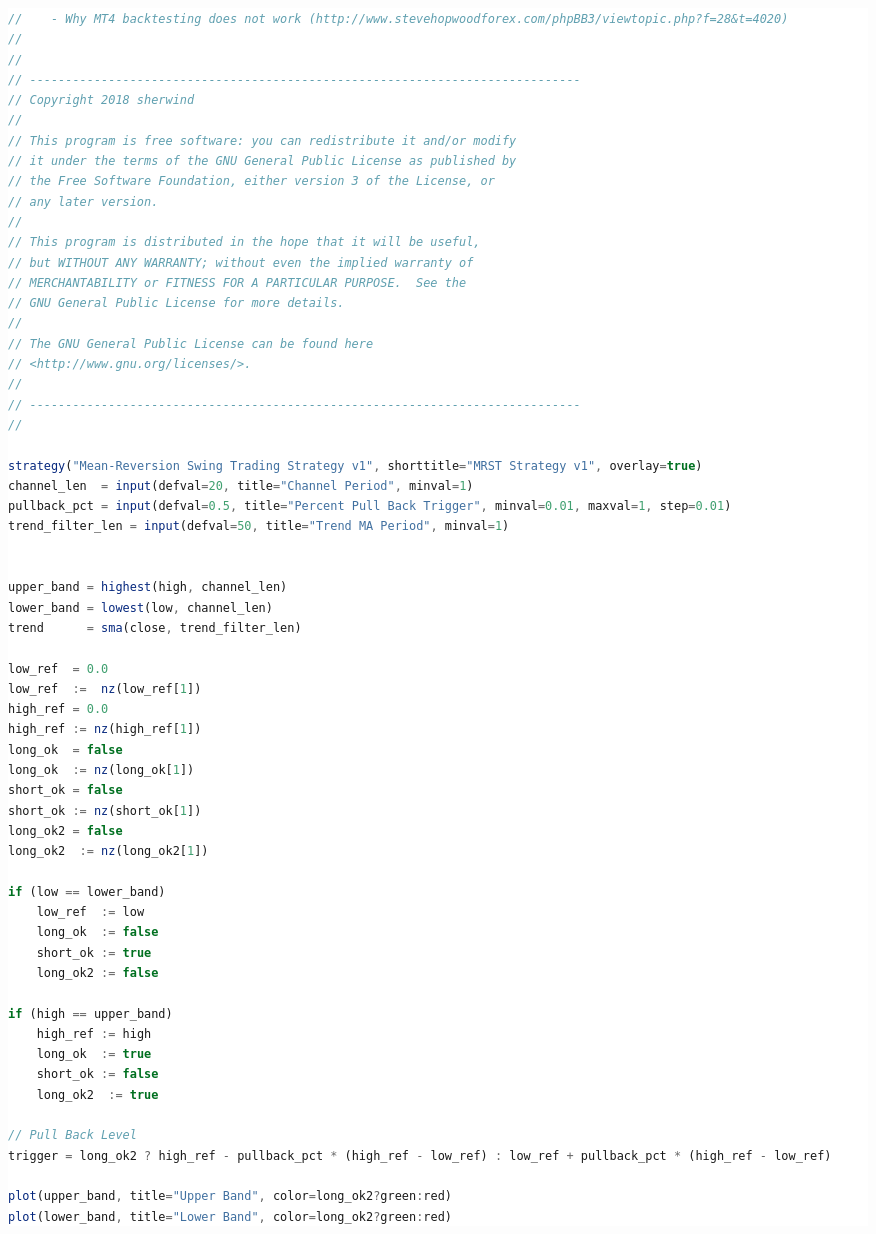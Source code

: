 ``` javascript
//    - Why MT4 backtesting does not work (http://www.stevehopwoodforex.com/phpBB3/viewtopic.php?f=28&t=4020)
//
// 
// -----------------------------------------------------------------------------
// Copyright 2018 sherwind
//
// This program is free software: you can redistribute it and/or modify
// it under the terms of the GNU General Public License as published by
// the Free Software Foundation, either version 3 of the License, or
// any later version.
//
// This program is distributed in the hope that it will be useful,
// but WITHOUT ANY WARRANTY; without even the implied warranty of
// MERCHANTABILITY or FITNESS FOR A PARTICULAR PURPOSE.  See the
// GNU General Public License for more details.
// 
// The GNU General Public License can be found here
// <http://www.gnu.org/licenses/>.
//
// -----------------------------------------------------------------------------
//

strategy("Mean-Reversion Swing Trading Strategy v1", shorttitle="MRST Strategy v1", overlay=true)
channel_len  = input(defval=20, title="Channel Period", minval=1)
pullback_pct = input(defval=0.5, title="Percent Pull Back Trigger", minval=0.01, maxval=1, step=0.01)
trend_filter_len = input(defval=50, title="Trend MA Period", minval=1)


upper_band = highest(high, channel_len)
lower_band = lowest(low, channel_len)
trend      = sma(close, trend_filter_len)

low_ref  = 0.0
low_ref  :=  nz(low_ref[1])
high_ref = 0.0
high_ref := nz(high_ref[1])
long_ok  = false
long_ok  := nz(long_ok[1])
short_ok = false
short_ok := nz(short_ok[1])
long_ok2 = false
long_ok2  := nz(long_ok2[1])

if (low == lower_band)
    low_ref  := low
    long_ok  := false
    short_ok := true
    long_ok2 := false

if (high == upper_band)
    high_ref := high
    long_ok  := true
    short_ok := false
    long_ok2  := true

// Pull Back Level
trigger = long_ok2 ? high_ref - pullback_pct * (high_ref - low_ref) : low_ref + pullback_pct * (high_ref - low_ref)

plot(upper_band, title="Upper Band", color=long_ok2?green:red)
plot(lower_band, title="Lower Band", color=long_ok2?green:red)
```